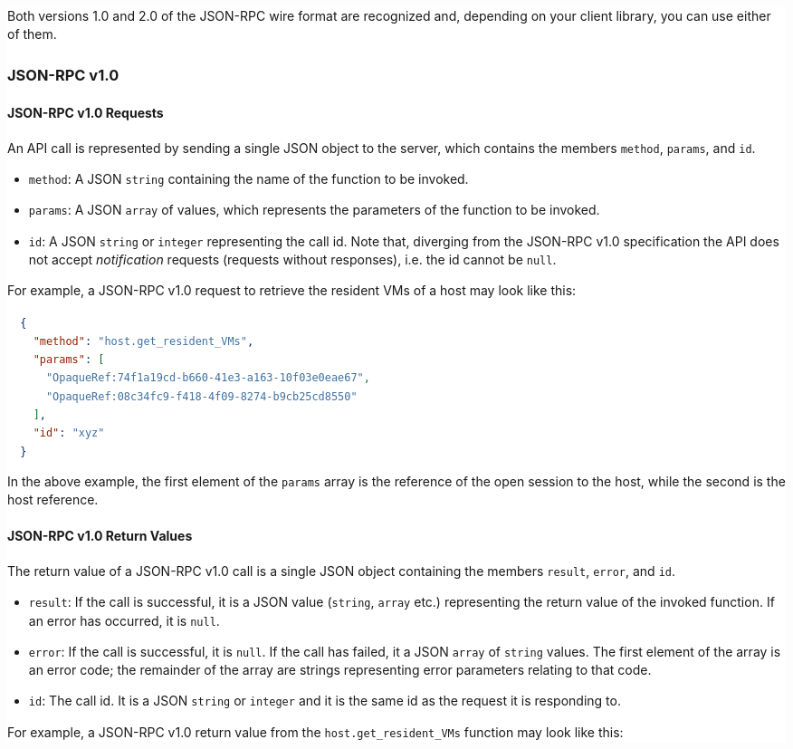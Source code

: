 Both versions 1.0 and 2.0 of the JSON-RPC wire format are recognized and,
depending on your client library, you can use either of them.

### JSON-RPC v1.0

#### JSON-RPC v1.0 Requests

An API call is represented by sending a single JSON object to the server, which
contains the members `method`, `params`, and `id`.

* `method`: A JSON `string` containing the name of the function to be invoked.

* `params`: A JSON `array` of values, which represents the parameters of the
  function to be invoked.

* `id`: A JSON `string` or `integer` representing the call id. Note that,
  diverging from the JSON-RPC v1.0 specification the API does not accept
  _notification_ requests (requests without responses), i.e. the id cannot be
  `null`.

For example, a JSON-RPC v1.0 request to retrieve the resident VMs of a host may
look like this:

```json
  {
    "method": "host.get_resident_VMs",
    "params": [
      "OpaqueRef:74f1a19cd-b660-41e3-a163-10f03e0eae67",
      "OpaqueRef:08c34fc9-f418-4f09-8274-b9cb25cd8550"
    ],
    "id": "xyz"
  }
```

In the above example, the first element of the `params` array is the reference
of the open session to the host, while the second is the host reference.

#### JSON-RPC v1.0 Return Values

The return value of a JSON-RPC v1.0 call is a single JSON object containing
the members `result`, `error`, and `id`.

* `result`: If the call is successful, it is a JSON value (`string`, `array`
  etc.) representing the return value of the invoked function. If an error has
  occurred, it is `null`.

* `error`: If the call is successful, it is `null`. If the call has failed, it
  a JSON `array` of `string` values. The first element of the array is an error
  code; the remainder of the array are strings representing error parameters
  relating to that code.

* `id`: The call id. It is a JSON `string` or `integer` and it is the same id
  as the request it is responding to.

For example, a JSON-RPC v1.0 return value from the `host.get_resident_VMs`
function may look like this:
